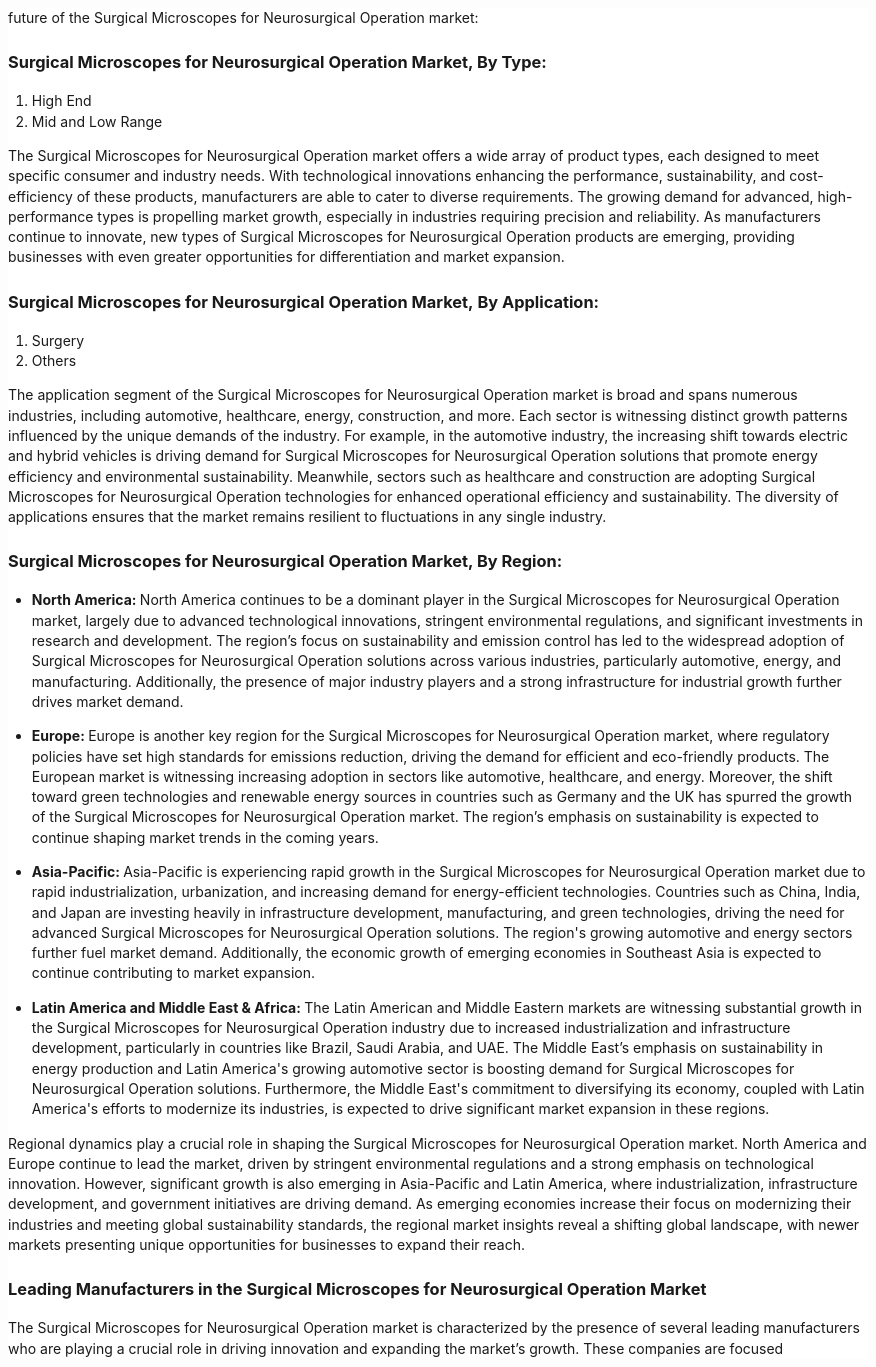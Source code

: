 future of the Surgical Microscopes for Neurosurgical Operation market:</p><h3><strong>Surgical Microscopes for Neurosurgical Operation Market, By Type:<br /></strong></h3><ol><li>High End<li> Mid and Low Range</li></ol><p>The Surgical Microscopes for Neurosurgical Operation market offers a wide array of product types, each designed to meet specific consumer and industry needs. With technological innovations enhancing the performance, sustainability, and cost-efficiency of these products, manufacturers are able to cater to diverse requirements. The growing demand for advanced, high-performance types is propelling market growth, especially in industries requiring precision and reliability. As manufacturers continue to innovate, new types of Surgical Microscopes for Neurosurgical Operation products are emerging, providing businesses with even greater opportunities for differentiation and market expansion.</p><h3>Surgical Microscopes for Neurosurgical Operation Market,&nbsp;By Application:</h3><ol><li>Surgery<li> Others</li></ol><p>The application segment of the Surgical Microscopes for Neurosurgical Operation market is broad and spans numerous industries, including automotive, healthcare, energy, construction, and more. Each sector is witnessing distinct growth patterns influenced by the unique demands of the industry. For example, in the automotive industry, the increasing shift towards electric and hybrid vehicles is driving demand for Surgical Microscopes for Neurosurgical Operation solutions that promote energy efficiency and environmental sustainability. Meanwhile, sectors such as healthcare and construction are adopting Surgical Microscopes for Neurosurgical Operation technologies for enhanced operational efficiency and sustainability. The diversity of applications ensures that the market remains resilient to fluctuations in any single industry.</p><h3>Surgical Microscopes for Neurosurgical Operation Market, By Region:</h3><ul><li><p><strong>North America:&nbsp;</strong>North America continues to be a dominant player in the Surgical Microscopes for Neurosurgical Operation market, largely due to advanced technological innovations, stringent environmental regulations, and significant investments in research and development. The region&rsquo;s focus on sustainability and emission control has led to the widespread adoption of Surgical Microscopes for Neurosurgical Operation solutions across various industries, particularly automotive, energy, and manufacturing. Additionally, the presence of major industry players and a strong infrastructure for industrial growth further drives market demand.</p></li><li><p><strong><strong>Europe:&nbsp;</strong></strong>Europe is another key region for the Surgical Microscopes for Neurosurgical Operation market, where regulatory policies have set high standards for emissions reduction, driving the demand for efficient and eco-friendly products. The European market is witnessing increasing adoption in sectors like automotive, healthcare, and energy. Moreover, the shift toward green technologies and renewable energy sources in countries such as Germany and the UK has spurred the growth of the Surgical Microscopes for Neurosurgical Operation market. The region&rsquo;s emphasis on sustainability is expected to continue shaping market trends in the coming years.</p></li><li><p><strong><strong>Asia-Pacific:&nbsp;</strong></strong>Asia-Pacific is experiencing rapid growth in the Surgical Microscopes for Neurosurgical Operation market due to rapid industrialization, urbanization, and increasing demand for energy-efficient technologies. Countries such as China, India, and Japan are investing heavily in infrastructure development, manufacturing, and green technologies, driving the need for advanced Surgical Microscopes for Neurosurgical Operation solutions. The region's growing automotive and energy sectors further fuel market demand. Additionally, the economic growth of emerging economies in Southeast Asia is expected to continue contributing to market expansion.</p></li><li><p><strong><strong>Latin America and Middle East &amp; Africa:&nbsp;</strong></strong>The Latin American and Middle Eastern markets are witnessing substantial growth in the Surgical Microscopes for Neurosurgical Operation industry due to increased industrialization and infrastructure development, particularly in countries like Brazil, Saudi Arabia, and UAE. The Middle East&rsquo;s emphasis on sustainability in energy production and Latin America's growing automotive sector is boosting demand for Surgical Microscopes for Neurosurgical Operation solutions. Furthermore, the Middle East's commitment to diversifying its economy, coupled with Latin America's efforts to modernize its industries, is expected to drive significant market expansion in these regions.</p></li></ul><p>Regional dynamics play a crucial role in shaping the Surgical Microscopes for Neurosurgical Operation market. North America and Europe continue to lead the market, driven by stringent environmental regulations and a strong emphasis on technological innovation. However, significant growth is also emerging in Asia-Pacific and Latin America, where industrialization, infrastructure development, and government initiatives are driving demand. As emerging economies increase their focus on modernizing their industries and meeting global sustainability standards, the regional market insights reveal a shifting global landscape, with newer markets presenting unique opportunities for businesses to expand their reach.</p><h3><strong>Leading Manufacturers in the Surgical Microscopes for Neurosurgical Operation Market</strong></h3><p>The Surgical Microscopes for Neurosurgical Operation market is characterized by the presence of several leading manufacturers who are playing a crucial role in driving innovation and expanding the market&rsquo;s growth. These companies are focused